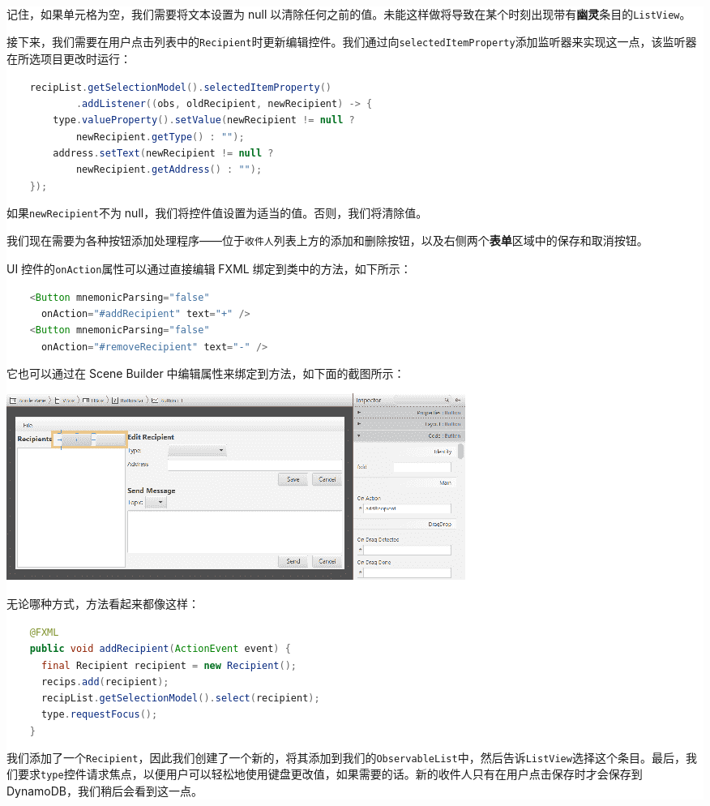 记住，如果单元格为空，我们需要将文本设置为 null 以清除任何之前的值。未能这样做将导致在某个时刻出现带有**幽灵**条目的`ListView`。

接下来，我们需要在用户点击列表中的`Recipient`时更新编辑控件。我们通过向`selectedItemProperty`添加监听器来实现这一点，该监听器在所选项目更改时运行：

```java
    recipList.getSelectionModel().selectedItemProperty() 
            .addListener((obs, oldRecipient, newRecipient) -> { 
        type.valueProperty().setValue(newRecipient != null ?  
            newRecipient.getType() : ""); 
        address.setText(newRecipient != null ?  
            newRecipient.getAddress() : ""); 
    }); 
```

如果`newRecipient`不为 null，我们将控件值设置为适当的值。否则，我们将清除值。

我们现在需要为各种按钮添加处理程序——位于`收件人`列表上方的添加和删除按钮，以及右侧两个**表单**区域中的保存和取消按钮。

UI 控件的`onAction`属性可以通过直接编辑 FXML 绑定到类中的方法，如下所示：

```java
    <Button mnemonicParsing="false"  
      onAction="#addRecipient" text="+" /> 
    <Button mnemonicParsing="false"  
      onAction="#removeRecipient" text="-" /> 
```

它也可以通过在 Scene Builder 中编辑属性来绑定到方法，如下面的截图所示：

![图片](img/2d472bcc-4ee9-44d6-b382-e29fc81abe6d.png)

无论哪种方式，方法看起来都像这样：

```java
    @FXML 
    public void addRecipient(ActionEvent event) { 
      final Recipient recipient = new Recipient(); 
      recips.add(recipient); 
      recipList.getSelectionModel().select(recipient); 
      type.requestFocus(); 
    } 
```

我们添加了一个`Recipient`，因此我们创建了一个新的，将其添加到我们的`ObservableList`中，然后告诉`ListView`选择这个条目。最后，我们要求`type`控件请求焦点，以便用户可以轻松地使用键盘更改值，如果需要的话。新的收件人只有在用户点击保存时才会保存到 DynamoDB，我们稍后会看到这一点。
